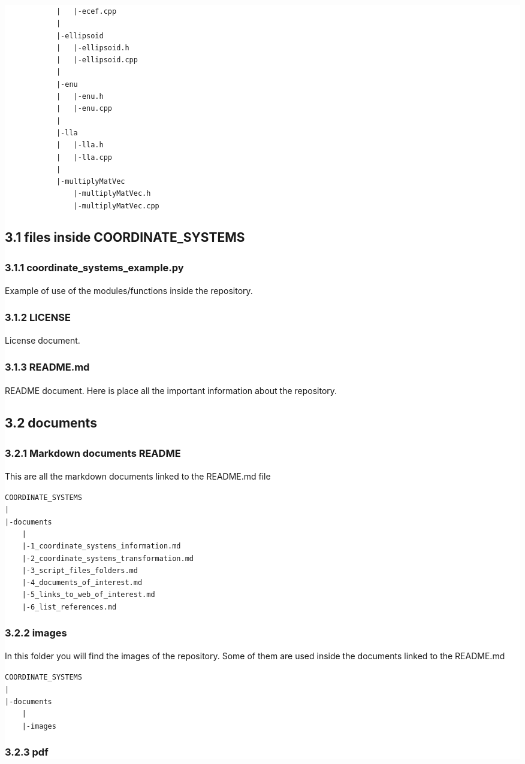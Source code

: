 ```
            |   |-ecef.cpp
            |
            |-ellipsoid
            |   |-ellipsoid.h
            |   |-ellipsoid.cpp
            |
            |-enu
            |   |-enu.h
            |   |-enu.cpp
            |
            |-lla
            |   |-lla.h
            |   |-lla.cpp
            |
            |-multiplyMatVec
                |-multiplyMatVec.h
                |-multiplyMatVec.cpp

```
## **3.1 files inside COORDINATE_SYSTEMS**

### **3.1.1 coordinate_systems_example.py**
Example of use of the modules/functions inside the repository.

### **3.1.2 LICENSE**
License document.

### **3.1.3 README.md**
README document. Here is place all the important information about the repository.

## **3.2 documents**

### **3.2.1 Markdown documents README**
This are all the markdown documents linked to the README.md file
```
COORDINATE_SYSTEMS
|
|-documents
    |
    |-1_coordinate_systems_information.md
    |-2_coordinate_systems_transformation.md
    |-3_script_files_folders.md
    |-4_documents_of_interest.md
    |-5_links_to_web_of_interest.md
    |-6_list_references.md
```

### **3.2.2 images**
In this folder you will find the images of the repository. Some of them are used inside the documents linked to the README.md
```
COORDINATE_SYSTEMS
|
|-documents
    |
    |-images
```
### **3.2.3 pdf**
